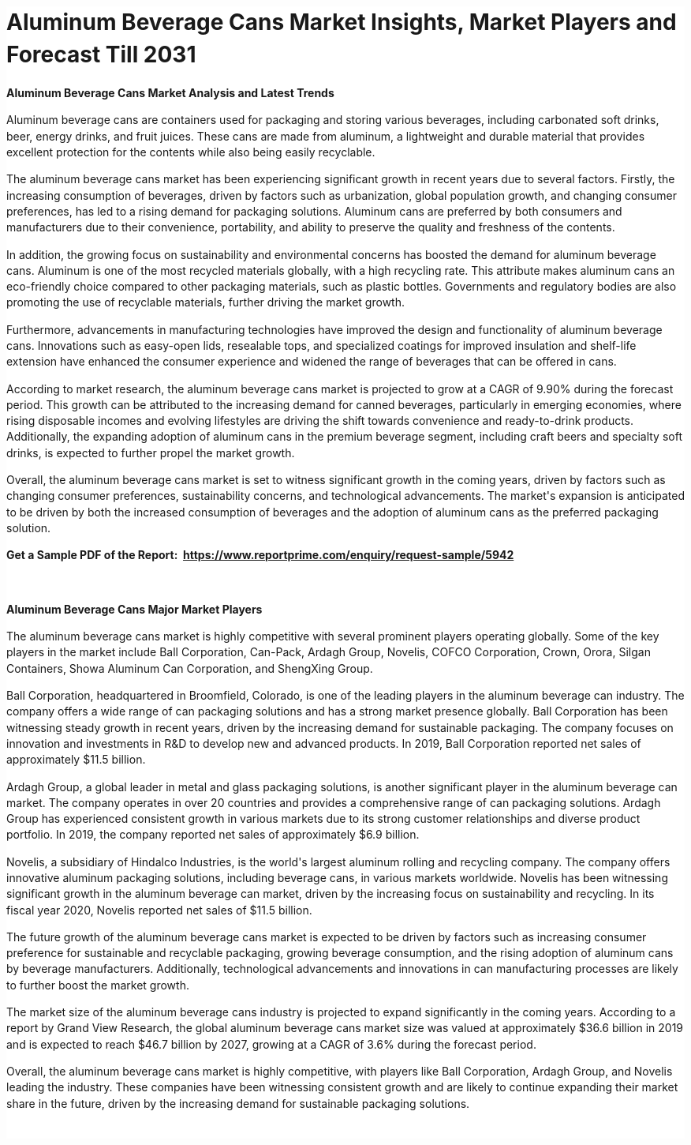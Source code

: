 <p><h1>Aluminum Beverage Cans Market Insights, Market Players and Forecast Till 2031</h1></p><p><strong>Aluminum Beverage Cans Market Analysis and Latest Trends</strong></p>
<p><p>Aluminum beverage cans are containers used for packaging and storing various beverages, including carbonated soft drinks, beer, energy drinks, and fruit juices. These cans are made from aluminum, a lightweight and durable material that provides excellent protection for the contents while also being easily recyclable.</p><p>The aluminum beverage cans market has been experiencing significant growth in recent years due to several factors. Firstly, the increasing consumption of beverages, driven by factors such as urbanization, global population growth, and changing consumer preferences, has led to a rising demand for packaging solutions. Aluminum cans are preferred by both consumers and manufacturers due to their convenience, portability, and ability to preserve the quality and freshness of the contents.</p><p>In addition, the growing focus on sustainability and environmental concerns has boosted the demand for aluminum beverage cans. Aluminum is one of the most recycled materials globally, with a high recycling rate. This attribute makes aluminum cans an eco-friendly choice compared to other packaging materials, such as plastic bottles. Governments and regulatory bodies are also promoting the use of recyclable materials, further driving the market growth.</p><p>Furthermore, advancements in manufacturing technologies have improved the design and functionality of aluminum beverage cans. Innovations such as easy-open lids, resealable tops, and specialized coatings for improved insulation and shelf-life extension have enhanced the consumer experience and widened the range of beverages that can be offered in cans.</p><p>According to market research, the aluminum beverage cans market is projected to grow at a CAGR of 9.90% during the forecast period. This growth can be attributed to the increasing demand for canned beverages, particularly in emerging economies, where rising disposable incomes and evolving lifestyles are driving the shift towards convenience and ready-to-drink products. Additionally, the expanding adoption of aluminum cans in the premium beverage segment, including craft beers and specialty soft drinks, is expected to further propel the market growth.</p><p>Overall, the aluminum beverage cans market is set to witness significant growth in the coming years, driven by factors such as changing consumer preferences, sustainability concerns, and technological advancements. The market's expansion is anticipated to be driven by both the increased consumption of beverages and the adoption of aluminum cans as the preferred packaging solution.</p></p>
<p><strong>Get a Sample PDF of the Report:&nbsp; <a href="https://www.reportprime.com/enquiry/request-sample/5942">https://www.reportprime.com/enquiry/request-sample/5942</a></strong></p>
<p>&nbsp;</p>
<p><strong>Aluminum Beverage Cans Major Market Players</strong></p>
<p><p>The aluminum beverage cans market is highly competitive with several prominent players operating globally. Some of the key players in the market include Ball Corporation, Can-Pack, Ardagh Group, Novelis, COFCO Corporation, Crown, Orora, Silgan Containers, Showa Aluminum Can Corporation, and ShengXing Group.</p><p>Ball Corporation, headquartered in Broomfield, Colorado, is one of the leading players in the aluminum beverage can industry. The company offers a wide range of can packaging solutions and has a strong market presence globally. Ball Corporation has been witnessing steady growth in recent years, driven by the increasing demand for sustainable packaging. The company focuses on innovation and investments in R&D to develop new and advanced products. In 2019, Ball Corporation reported net sales of approximately $11.5 billion.</p><p>Ardagh Group, a global leader in metal and glass packaging solutions, is another significant player in the aluminum beverage can market. The company operates in over 20 countries and provides a comprehensive range of can packaging solutions. Ardagh Group has experienced consistent growth in various markets due to its strong customer relationships and diverse product portfolio. In 2019, the company reported net sales of approximately $6.9 billion.</p><p>Novelis, a subsidiary of Hindalco Industries, is the world's largest aluminum rolling and recycling company. The company offers innovative aluminum packaging solutions, including beverage cans, in various markets worldwide. Novelis has been witnessing significant growth in the aluminum beverage can market, driven by the increasing focus on sustainability and recycling. In its fiscal year 2020, Novelis reported net sales of $11.5 billion.</p><p>The future growth of the aluminum beverage cans market is expected to be driven by factors such as increasing consumer preference for sustainable and recyclable packaging, growing beverage consumption, and the rising adoption of aluminum cans by beverage manufacturers. Additionally, technological advancements and innovations in can manufacturing processes are likely to further boost the market growth.</p><p>The market size of the aluminum beverage cans industry is projected to expand significantly in the coming years. According to a report by Grand View Research, the global aluminum beverage cans market size was valued at approximately $36.6 billion in 2019 and is expected to reach $46.7 billion by 2027, growing at a CAGR of 3.6% during the forecast period.</p><p>Overall, the aluminum beverage cans market is highly competitive, with players like Ball Corporation, Ardagh Group, and Novelis leading the industry. These companies have been witnessing consistent growth and are likely to continue expanding their market share in the future, driven by the increasing demand for sustainable packaging solutions.</p></p>
<p>&nbsp;</p>